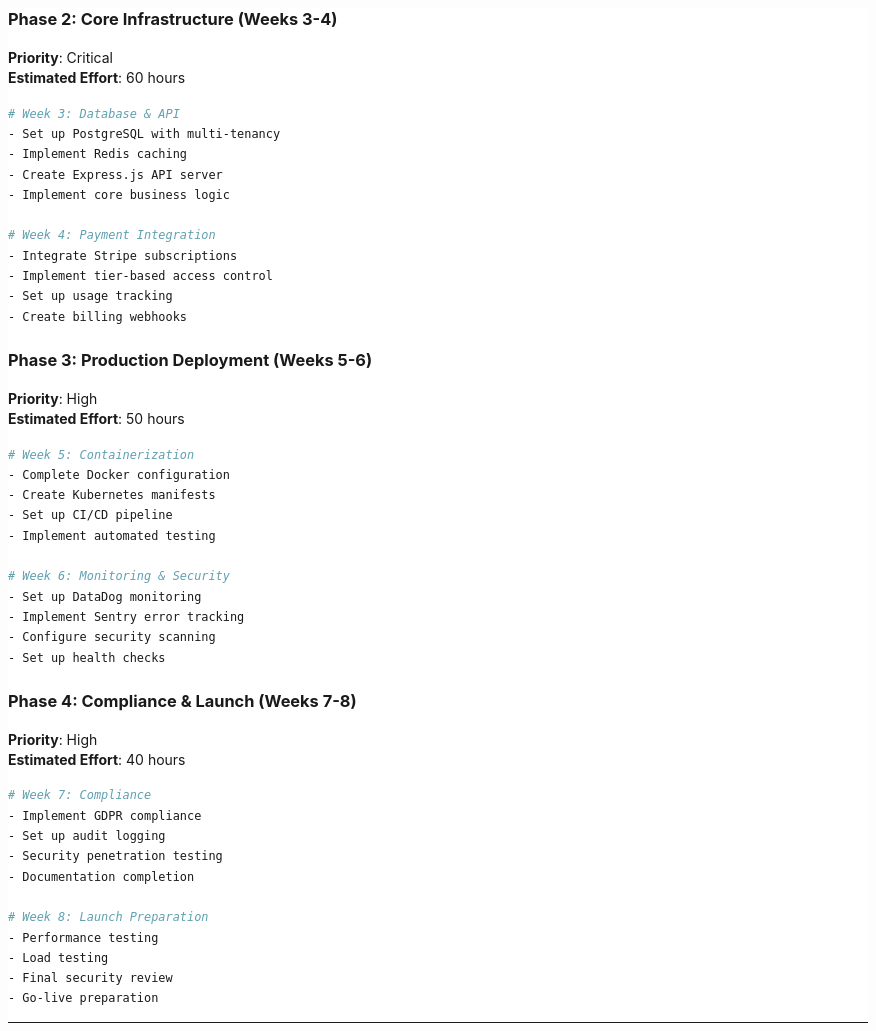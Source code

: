 ### **Phase 2: Core Infrastructure (Weeks 3-4)**
**Priority**: Critical  
**Estimated Effort**: 60 hours

```bash
# Week 3: Database & API
- Set up PostgreSQL with multi-tenancy
- Implement Redis caching
- Create Express.js API server
- Implement core business logic

# Week 4: Payment Integration
- Integrate Stripe subscriptions
- Implement tier-based access control
- Set up usage tracking
- Create billing webhooks
```

### **Phase 3: Production Deployment (Weeks 5-6)**
**Priority**: High  
**Estimated Effort**: 50 hours

```bash
# Week 5: Containerization
- Complete Docker configuration
- Create Kubernetes manifests
- Set up CI/CD pipeline
- Implement automated testing

# Week 6: Monitoring & Security
- Set up DataDog monitoring
- Implement Sentry error tracking
- Configure security scanning
- Set up health checks
```

### **Phase 4: Compliance & Launch (Weeks 7-8)**
**Priority**: High  
**Estimated Effort**: 40 hours

```bash
# Week 7: Compliance
- Implement GDPR compliance
- Set up audit logging
- Security penetration testing
- Documentation completion

# Week 8: Launch Preparation
- Performance testing
- Load testing
- Final security review
- Go-live preparation
```

---